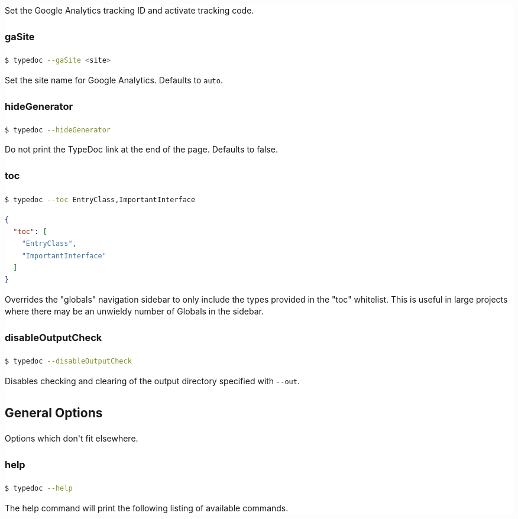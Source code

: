Set the Google Analytics tracking ID and activate tracking code.


### gaSite

```bash
$ typedoc --gaSite <site>
```

Set the site name for Google Analytics. Defaults to `auto`.

### hideGenerator

```bash
$ typedoc --hideGenerator
```

Do not print the TypeDoc link at the end of the page. Defaults to false.

### toc

```bash
$ typedoc --toc EntryClass,ImportantInterface
```

```json
{
  "toc": [
    "EntryClass",
    "ImportantInterface"
  ]
}
```

Overrides the "globals" navigation sidebar to only include the types provided in the "toc" whitelist.
This is useful in large projects where there may be an unwieldy number of Globals in the sidebar.

### disableOutputCheck

```bash
$ typedoc --disableOutputCheck
```

Disables checking and clearing of the output directory specified with `--out`.

## General Options

Options which don't fit elsewhere.

### help

```bash
$ typedoc --help
```

The help command will print the following listing of available commands.
